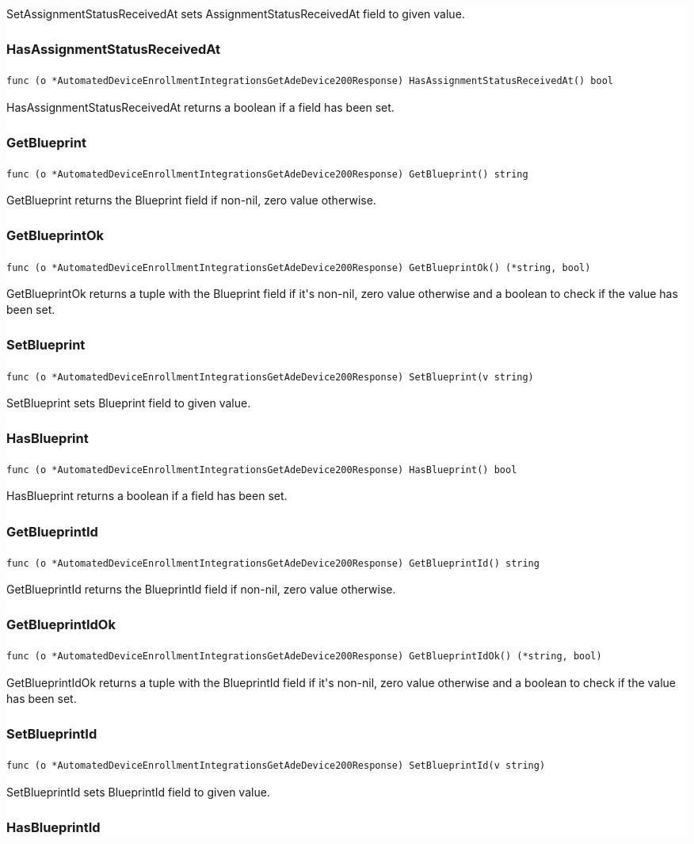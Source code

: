 SetAssignmentStatusReceivedAt sets AssignmentStatusReceivedAt field to given value.

### HasAssignmentStatusReceivedAt

`func (o *AutomatedDeviceEnrollmentIntegrationsGetAdeDevice200Response) HasAssignmentStatusReceivedAt() bool`

HasAssignmentStatusReceivedAt returns a boolean if a field has been set.

### GetBlueprint

`func (o *AutomatedDeviceEnrollmentIntegrationsGetAdeDevice200Response) GetBlueprint() string`

GetBlueprint returns the Blueprint field if non-nil, zero value otherwise.

### GetBlueprintOk

`func (o *AutomatedDeviceEnrollmentIntegrationsGetAdeDevice200Response) GetBlueprintOk() (*string, bool)`

GetBlueprintOk returns a tuple with the Blueprint field if it's non-nil, zero value otherwise
and a boolean to check if the value has been set.

### SetBlueprint

`func (o *AutomatedDeviceEnrollmentIntegrationsGetAdeDevice200Response) SetBlueprint(v string)`

SetBlueprint sets Blueprint field to given value.

### HasBlueprint

`func (o *AutomatedDeviceEnrollmentIntegrationsGetAdeDevice200Response) HasBlueprint() bool`

HasBlueprint returns a boolean if a field has been set.

### GetBlueprintId

`func (o *AutomatedDeviceEnrollmentIntegrationsGetAdeDevice200Response) GetBlueprintId() string`

GetBlueprintId returns the BlueprintId field if non-nil, zero value otherwise.

### GetBlueprintIdOk

`func (o *AutomatedDeviceEnrollmentIntegrationsGetAdeDevice200Response) GetBlueprintIdOk() (*string, bool)`

GetBlueprintIdOk returns a tuple with the BlueprintId field if it's non-nil, zero value otherwise
and a boolean to check if the value has been set.

### SetBlueprintId

`func (o *AutomatedDeviceEnrollmentIntegrationsGetAdeDevice200Response) SetBlueprintId(v string)`

SetBlueprintId sets BlueprintId field to given value.

### HasBlueprintId
